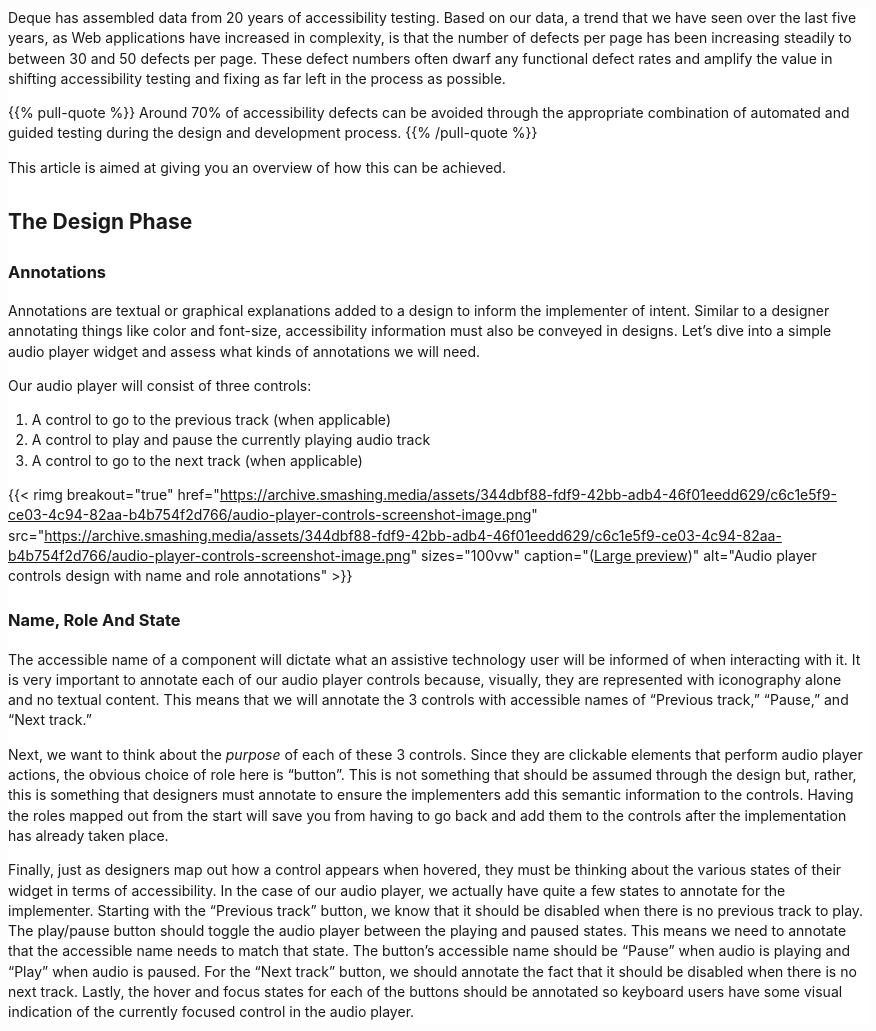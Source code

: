 Deque has assembled data from 20 years of accessibility testing. Based on our data, a trend that we have seen over the last five years, as Web applications have increased in complexity, is that the number of defects per page has been increasing steadily to between 30 and 50 defects per page. These defect numbers often dwarf any functional defect rates and amplify the value in shifting accessibility testing and fixing as far left in the process as possible.

{{% pull-quote %}}
 Around 70% of accessibility defects can be avoided through the appropriate combination of automated and guided testing during the design and development process.
{{% /pull-quote %}}

This article is aimed at giving you an overview of how this can be achieved.

## The Design Phase

### Annotations

Annotations are textual or graphical explanations added to a design to inform the implementer of intent. Similar to a designer annotating things like color and font-size, accessibility information must also be conveyed in designs. Let’s dive into a simple audio player widget and assess what kinds of annotations we will need. 

Our audio player will consist of three controls:

1. A control to go to the previous track (when applicable)
2. A control to play and pause the currently playing audio track
3. A control to go to the next track (when applicable)

{{< rimg breakout="true" href="https://archive.smashing.media/assets/344dbf88-fdf9-42bb-adb4-46f01eedd629/c6c1e5f9-ce03-4c94-82aa-b4b754f2d766/audio-player-controls-screenshot-image.png" src="https://archive.smashing.media/assets/344dbf88-fdf9-42bb-adb4-46f01eedd629/c6c1e5f9-ce03-4c94-82aa-b4b754f2d766/audio-player-controls-screenshot-image.png" sizes="100vw" caption="(<a href='https://archive.smashing.media/assets/344dbf88-fdf9-42bb-adb4-46f01eedd629/c6c1e5f9-ce03-4c94-82aa-b4b754f2d766/audio-player-controls-screenshot-image.png'>Large preview</a>)" alt="Audio player controls design with name and role annotations" >}}

### Name, Role And State

The accessible name of a component will dictate what an assistive technology user will be informed of when interacting with it. It is very important to annotate each of our audio player controls because, visually, they are represented with iconography alone and no textual content. This means that we will annotate the 3 controls with accessible names of “Previous track,” “Pause,” and “Next track.”

Next, we want to think about the _purpose_ of each of these 3 controls. Since they are clickable elements that perform audio player actions, the obvious choice of role here is “button”. This is not something that should be assumed through the design but, rather, this is something that designers must annotate to ensure the implementers add this semantic information to the controls. Having the roles mapped out from the start will save you from having to go back and add them to the controls after the implementation has already taken place.

Finally, just as designers map out how a control appears when hovered, they must be thinking about the various states of their widget in terms of accessibility. In the case of our audio player, we actually have quite a few states to annotate for the implementer. Starting with the “Previous track” button, we know that it should be disabled when there is no previous track to play. The play/pause button should toggle the audio player between the playing and paused states. This means we need to annotate that the accessible name needs to match that state. The button’s accessible name should be “Pause” when audio is playing and “Play” when audio is paused. For the “Next track” button, we should annotate the fact that it should be disabled when there is no next track. Lastly, the hover and focus states for each of the buttons should be annotated so keyboard users have some visual indication of the currently focused control in the audio player.
